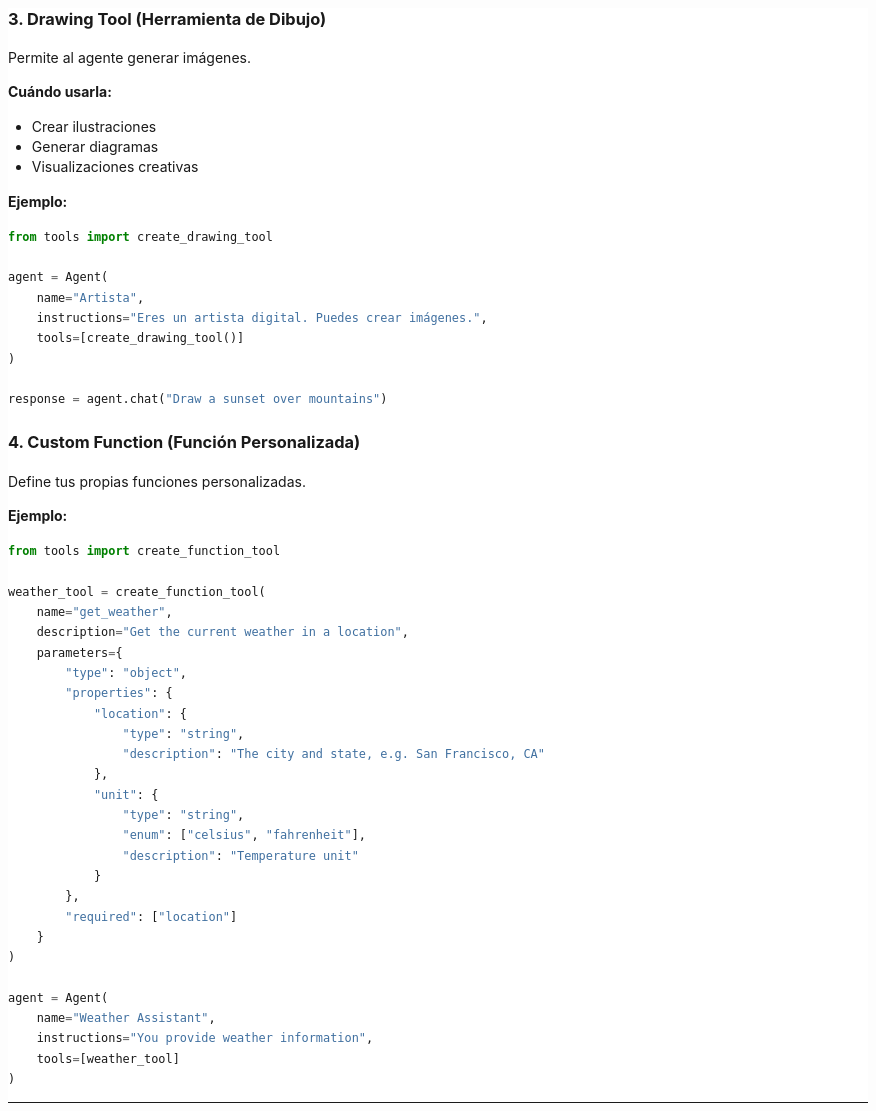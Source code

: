 ### 3. Drawing Tool (Herramienta de Dibujo)
Permite al agente generar imágenes.

**Cuándo usarla:**
- Crear ilustraciones
- Generar diagramas
- Visualizaciones creativas

**Ejemplo:**
```python
from tools import create_drawing_tool

agent = Agent(
    name="Artista",
    instructions="Eres un artista digital. Puedes crear imágenes.",
    tools=[create_drawing_tool()]
)

response = agent.chat("Draw a sunset over mountains")
```

### 4. Custom Function (Función Personalizada)
Define tus propias funciones personalizadas.

**Ejemplo:**
```python
from tools import create_function_tool

weather_tool = create_function_tool(
    name="get_weather",
    description="Get the current weather in a location",
    parameters={
        "type": "object",
        "properties": {
            "location": {
                "type": "string",
                "description": "The city and state, e.g. San Francisco, CA"
            },
            "unit": {
                "type": "string",
                "enum": ["celsius", "fahrenheit"],
                "description": "Temperature unit"
            }
        },
        "required": ["location"]
    }
)

agent = Agent(
    name="Weather Assistant",
    instructions="You provide weather information",
    tools=[weather_tool]
)
```

---